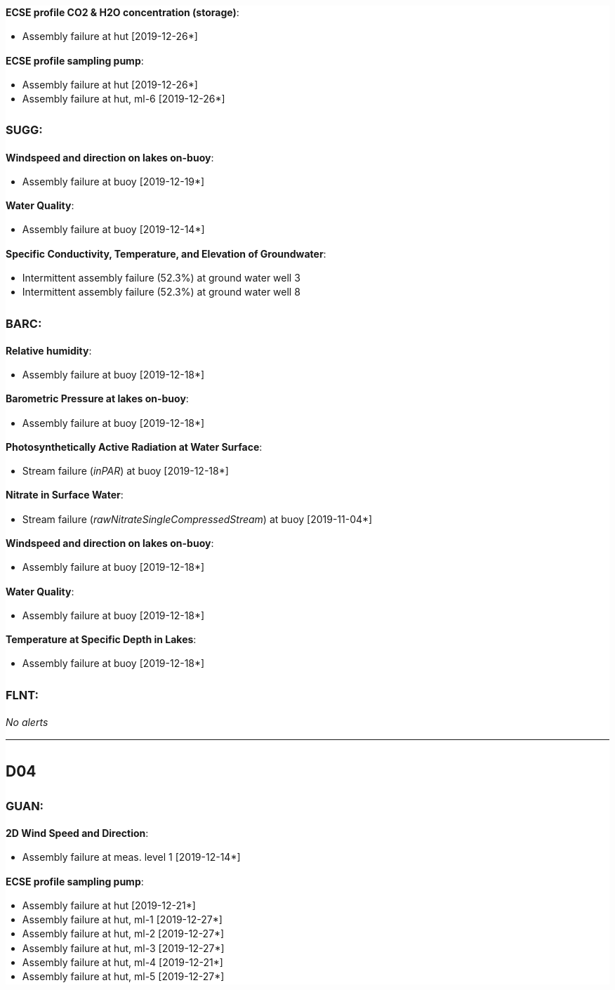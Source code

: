 **ECSE profile CO2 & H2O concentration (storage)**:
 - Assembly failure at hut [2019-12-26*]

**ECSE profile sampling pump**:
 - Assembly failure at hut [2019-12-26*]
 - Assembly failure at hut, ml-6 [2019-12-26*]

### SUGG:

**Windspeed and direction on lakes on-buoy**:
 - Assembly failure at buoy [2019-12-19*]

**Water Quality**:
 - Assembly failure at buoy [2019-12-14*]

**Specific Conductivity, Temperature, and Elevation of Groundwater**:
 - Intermittent assembly failure (52.3%) at ground water well 3
 - Intermittent assembly failure (52.3%) at ground water well 8

### BARC:

**Relative humidity**:
 - Assembly failure at buoy [2019-12-18*]

**Barometric Pressure at lakes on-buoy**:
 - Assembly failure at buoy [2019-12-18*]

**Photosynthetically Active Radiation at Water Surface**:
 - Stream failure (_inPAR_) at buoy [2019-12-18*]

**Nitrate in Surface Water**:
 - Stream failure (_rawNitrateSingleCompressedStream_) at buoy [2019-11-04*]

**Windspeed and direction on lakes on-buoy**:
 - Assembly failure at buoy [2019-12-18*]

**Water Quality**:
 - Assembly failure at buoy [2019-12-18*]

**Temperature at Specific Depth in Lakes**:
 - Assembly failure at buoy [2019-12-18*]

### FLNT:

_No alerts_

***
## D04

### GUAN:

**2D Wind Speed and Direction**:
 - Assembly failure at meas. level 1 [2019-12-14*]

**ECSE profile sampling pump**:
 - Assembly failure at hut [2019-12-21*]
 - Assembly failure at hut, ml-1 [2019-12-27*]
 - Assembly failure at hut, ml-2 [2019-12-27*]
 - Assembly failure at hut, ml-3 [2019-12-27*]
 - Assembly failure at hut, ml-4 [2019-12-21*]
 - Assembly failure at hut, ml-5 [2019-12-27*]
